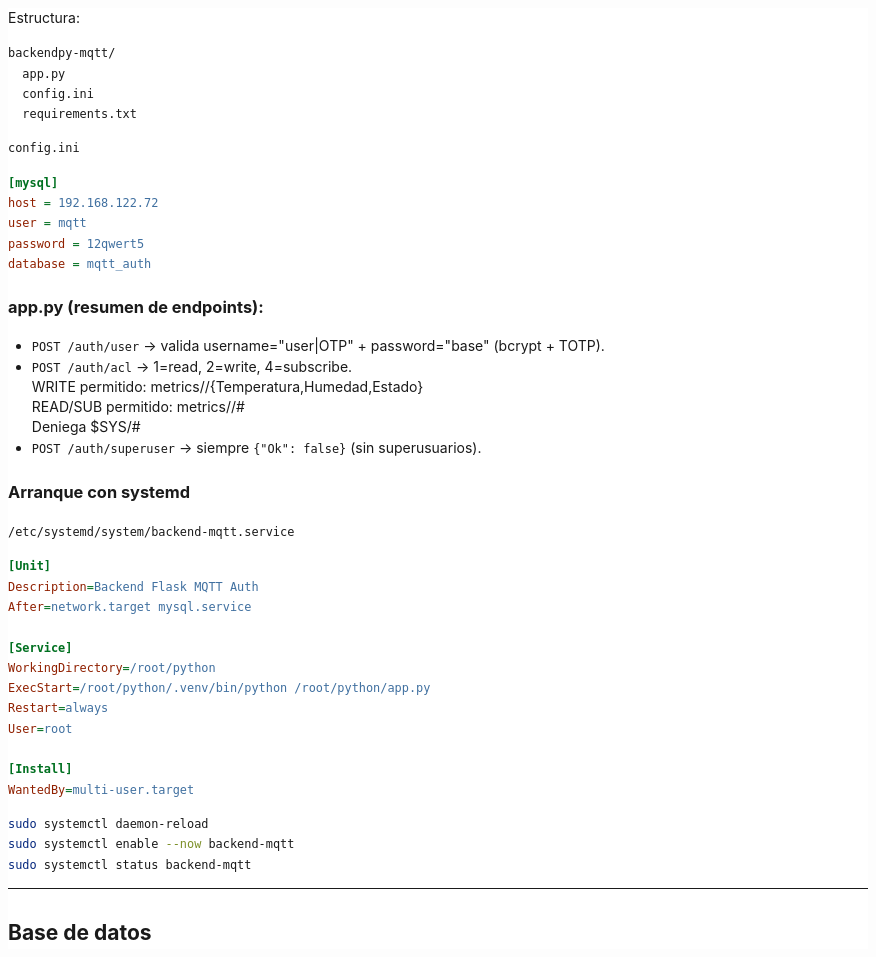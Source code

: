 Estructura:

```
backendpy-mqtt/
  app.py
  config.ini
  requirements.txt
```

`config.ini`

```ini
[mysql]
host = 192.168.122.72
user = mqtt
password = 12qwert5
database = mqtt_auth
```

### app.py (resumen de endpoints):

- `POST /auth/user` → valida username="user|OTP" + password="base" (bcrypt + TOTP).
- `POST /auth/acl` → 1=read, 2=write, 4=subscribe.  
  WRITE permitido: metrics/<user>/{Temperatura,Humedad,Estado}  
  READ/SUB permitido: metrics/<user>/#  
  Deniega $SYS/#
- `POST /auth/superuser` → siempre `{"Ok": false}` (sin superusuarios).

### Arranque con systemd

`/etc/systemd/system/backend-mqtt.service`

```ini
[Unit]
Description=Backend Flask MQTT Auth
After=network.target mysql.service

[Service]
WorkingDirectory=/root/python
ExecStart=/root/python/.venv/bin/python /root/python/app.py
Restart=always
User=root

[Install]
WantedBy=multi-user.target
```

```bash
sudo systemctl daemon-reload
sudo systemctl enable --now backend-mqtt
sudo systemctl status backend-mqtt
```

---

## Base de datos
